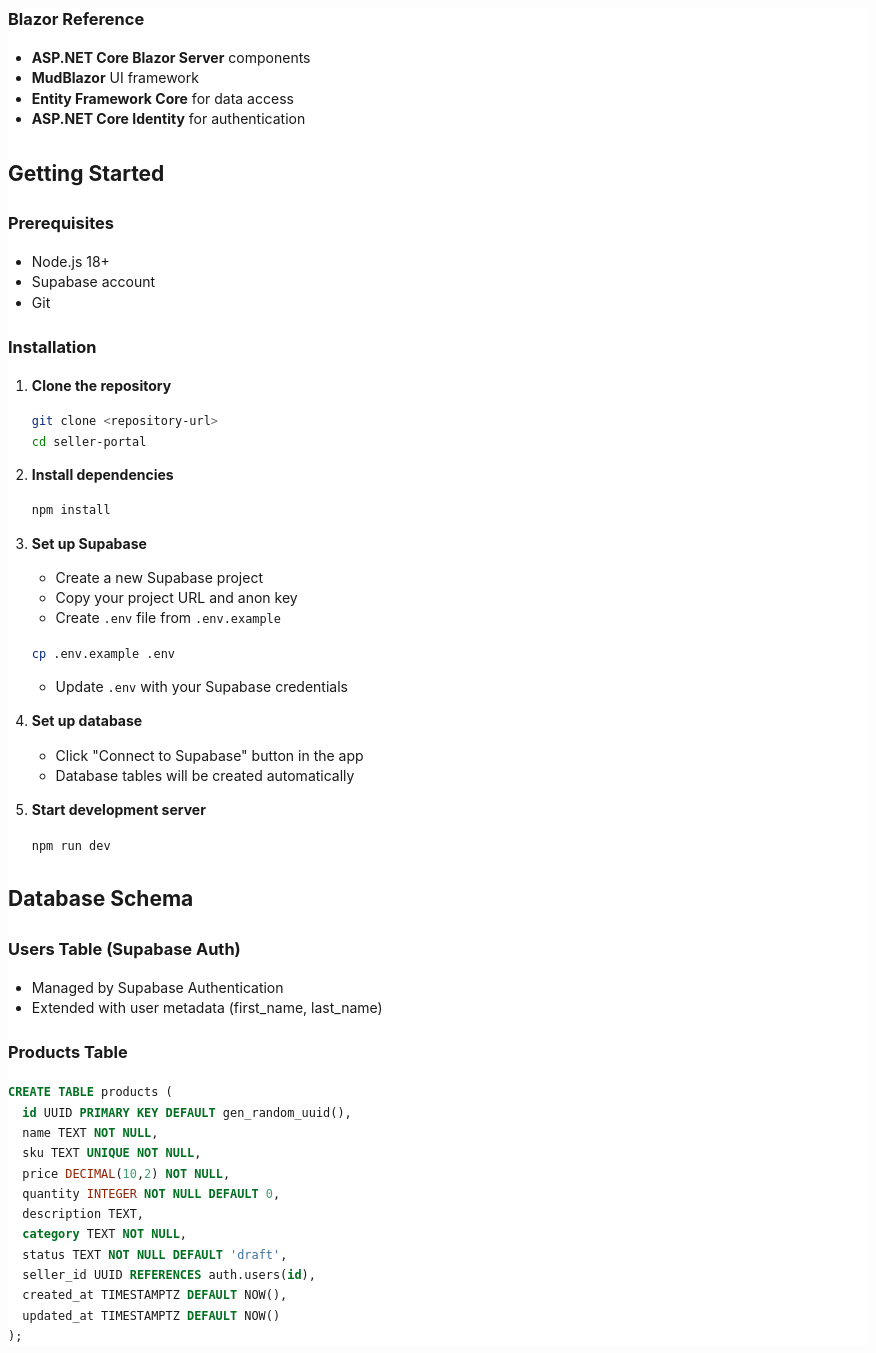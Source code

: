 ### Blazor Reference
- **ASP.NET Core Blazor Server** components
- **MudBlazor** UI framework
- **Entity Framework Core** for data access
- **ASP.NET Core Identity** for authentication

## Getting Started

### Prerequisites
- Node.js 18+ 
- Supabase account
- Git

### Installation

1. **Clone the repository**
   ```bash
   git clone <repository-url>
   cd seller-portal
   ```

2. **Install dependencies**
   ```bash
   npm install
   ```

3. **Set up Supabase**
   - Create a new Supabase project
   - Copy your project URL and anon key
   - Create `.env` file from `.env.example`
   ```bash
   cp .env.example .env
   ```
   - Update `.env` with your Supabase credentials

4. **Set up database**
   - Click "Connect to Supabase" button in the app
   - Database tables will be created automatically

5. **Start development server**
   ```bash
   npm run dev
   ```

## Database Schema

### Users Table (Supabase Auth)
- Managed by Supabase Authentication
- Extended with user metadata (first_name, last_name)

### Products Table
```sql
CREATE TABLE products (
  id UUID PRIMARY KEY DEFAULT gen_random_uuid(),
  name TEXT NOT NULL,
  sku TEXT UNIQUE NOT NULL,
  price DECIMAL(10,2) NOT NULL,
  quantity INTEGER NOT NULL DEFAULT 0,
  description TEXT,
  category TEXT NOT NULL,
  status TEXT NOT NULL DEFAULT 'draft',
  seller_id UUID REFERENCES auth.users(id),
  created_at TIMESTAMPTZ DEFAULT NOW(),
  updated_at TIMESTAMPTZ DEFAULT NOW()
);
```